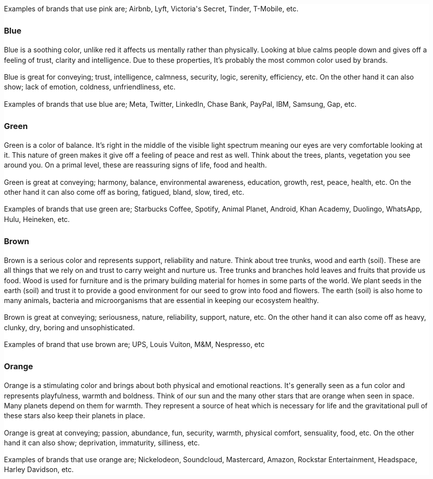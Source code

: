 Examples of brands that use pink are; Airbnb, Lyft, Victoria's Secret, Tinder, T-Mobile, etc.

### Blue

Blue is a soothing color, unlike red it affects us mentally rather than physically. Looking at blue calms people down and gives off a feeling of trust, clarity and intelligence. Due to these properties, It’s probably the most common color used by brands. 

Blue is great for conveying; trust, intelligence, calmness, security, logic, serenity, efficiency, etc. On the other hand it can also show; lack of emotion, coldness, unfriendliness, etc. 

Examples of brands that use blue are; Meta, Twitter, LinkedIn, Chase Bank, PayPal, IBM, Samsung, Gap, etc.

### Green

Green is a color of balance. It’s right in the middle of the visible light spectrum meaning our eyes are very comfortable looking at it. This nature of green makes it give off a feeling of peace and rest as well. Think about the trees, plants, vegetation you see around you. On a primal level, these are reassuring signs of life, food and health. 

Green is great at conveying; harmony, balance, environmental awareness, education, growth, rest, peace, health, etc. On the other hand it can also come off as boring, fatigued, bland, slow, tired, etc.

Examples of brands that use green are; Starbucks Coffee, Spotify, Animal Planet, Android, Khan Academy, Duolingo, WhatsApp, Hulu, Heineken, etc. 

### Brown

Brown is a serious color and represents support, reliability and nature. Think about tree trunks, wood and earth (soil). These are all things that we rely on and trust to carry weight and nurture us. Tree trunks and branches hold leaves and fruits that provide us food. Wood is used for furniture and is the primary building material for homes in some parts of the world. We plant seeds in the earth (soil) and trust it to provide a good environment for our seed to grow into food and flowers. The earth (soil) is also home to many animals, bacteria and microorganisms that are essential in keeping our ecosystem healthy. 

Brown is great at conveying; seriousness, nature, reliability, support, nature, etc. On the other hand it can also come off as heavy, clunky, dry, boring and unsophisticated. 

Examples of brand that use brown are; UPS, Louis Vuiton, M&M, Nespresso, etc 

### Orange

Orange is a stimulating color and brings about both physical and emotional reactions. It's generally seen as a fun color and represents playfulness, warmth and boldness. Think of our sun and the many other stars that are orange when seen in space. Many planets depend on them for warmth. They represent a source of heat which is necessary for life and the gravitational pull of these stars also keep their planets in place. 

Orange is great at conveying; passion, abundance, fun, security, warmth, physical comfort, sensuality, food, etc. On the other hand it can also show; deprivation, immaturity, silliness, etc.

Examples of brands that use orange are; Nickelodeon, Soundcloud, Mastercard, Amazon, Rockstar Entertainment, Headspace, Harley Davidson, etc.
